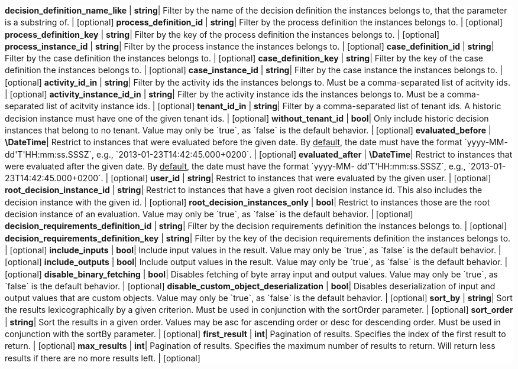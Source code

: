  **decision_definition_name_like** | **string**| Filter by the name of the decision definition the instances belongs to, that the parameter is a substring of. | [optional]
 **process_definition_id** | **string**| Filter by the process definition the instances belongs to. | [optional]
 **process_definition_key** | **string**| Filter by the key of the process definition the instances belongs to. | [optional]
 **process_instance_id** | **string**| Filter by the process instance the instances belongs to. | [optional]
 **case_definition_id** | **string**| Filter by the case definition the instances belongs to. | [optional]
 **case_definition_key** | **string**| Filter by the key of the case definition the instances belongs to. | [optional]
 **case_instance_id** | **string**| Filter by the case instance the instances belongs to. | [optional]
 **activity_id_in** | **string**| Filter by the activity ids the instances belongs to. Must be a comma-separated list of acitvity ids. | [optional]
 **activity_instance_id_in** | **string**| Filter by the activity instance ids the instances belongs to. Must be a comma-separated list of acitvity instance ids. | [optional]
 **tenant_id_in** | **string**| Filter by a comma-separated list of tenant ids. A historic decision instance must have one of the given tenant ids. | [optional]
 **without_tenant_id** | **bool**| Only include historic decision instances that belong to no tenant. Value may only be &#x60;true&#x60;, as &#x60;false&#x60; is the default behavior. | [optional]
 **evaluated_before** | **\DateTime**| Restrict to instances that were evaluated before the given date. By [default](https://docs.camunda.org/manual/7.21/reference/rest/overview/date-format/), the date must have the format &#x60;yyyy-MM- dd&#x27;T&#x27;HH:mm:ss.SSSZ&#x60;, e.g., &#x60;2013-01-23T14:42:45.000+0200&#x60;. | [optional]
 **evaluated_after** | **\DateTime**| Restrict to instances that were evaluated after the given date. By [default](https://docs.camunda.org/manual/7.21/reference/rest/overview/date-format/), the date must have the format &#x60;yyyy-MM- dd&#x27;T&#x27;HH:mm:ss.SSSZ&#x60;, e.g., &#x60;2013-01-23T14:42:45.000+0200&#x60;. | [optional]
 **user_id** | **string**| Restrict to instances that were evaluated by the given user. | [optional]
 **root_decision_instance_id** | **string**| Restrict to instances that have a given root decision instance id. This also includes the decision instance with the given id. | [optional]
 **root_decision_instances_only** | **bool**| Restrict to instances those are the root decision instance of an evaluation. Value may only be &#x60;true&#x60;, as &#x60;false&#x60; is the default behavior. | [optional]
 **decision_requirements_definition_id** | **string**| Filter by the decision requirements definition the instances belongs to. | [optional]
 **decision_requirements_definition_key** | **string**| Filter by the key of the decision requirements definition the instances belongs to. | [optional]
 **include_inputs** | **bool**| Include input values in the result. Value may only be &#x60;true&#x60;, as &#x60;false&#x60; is the default behavior. | [optional]
 **include_outputs** | **bool**| Include output values in the result. Value may only be &#x60;true&#x60;, as &#x60;false&#x60; is the default behavior. | [optional]
 **disable_binary_fetching** | **bool**| Disables fetching of byte array input and output values. Value may only be &#x60;true&#x60;, as &#x60;false&#x60; is the default behavior. | [optional]
 **disable_custom_object_deserialization** | **bool**| Disables deserialization of input and output values that are custom objects. Value may only be &#x60;true&#x60;, as &#x60;false&#x60; is the default behavior. | [optional]
 **sort_by** | **string**| Sort the results lexicographically by a given criterion. Must be used in conjunction with the sortOrder parameter. | [optional]
 **sort_order** | **string**| Sort the results in a given order. Values may be asc for ascending order or desc for descending order. Must be used in conjunction with the sortBy parameter. | [optional]
 **first_result** | **int**| Pagination of results. Specifies the index of the first result to return. | [optional]
 **max_results** | **int**| Pagination of results. Specifies the maximum number of results to return. Will return less results if there are no more results left. | [optional]
